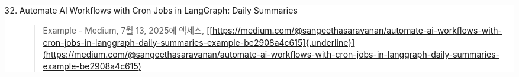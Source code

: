 32. Automate AI Workflows with Cron Jobs in LangGraph: Daily Summaries
    > Example - Medium, 7월 13, 2025에 액세스,
    > [[https://medium.com/@sangeethasaravanan/automate-ai-workflows-with-cron-jobs-in-langgraph-daily-summaries-example-be2908a4c615]{.underline}](https://medium.com/@sangeethasaravanan/automate-ai-workflows-with-cron-jobs-in-langgraph-daily-summaries-example-be2908a4c615)
